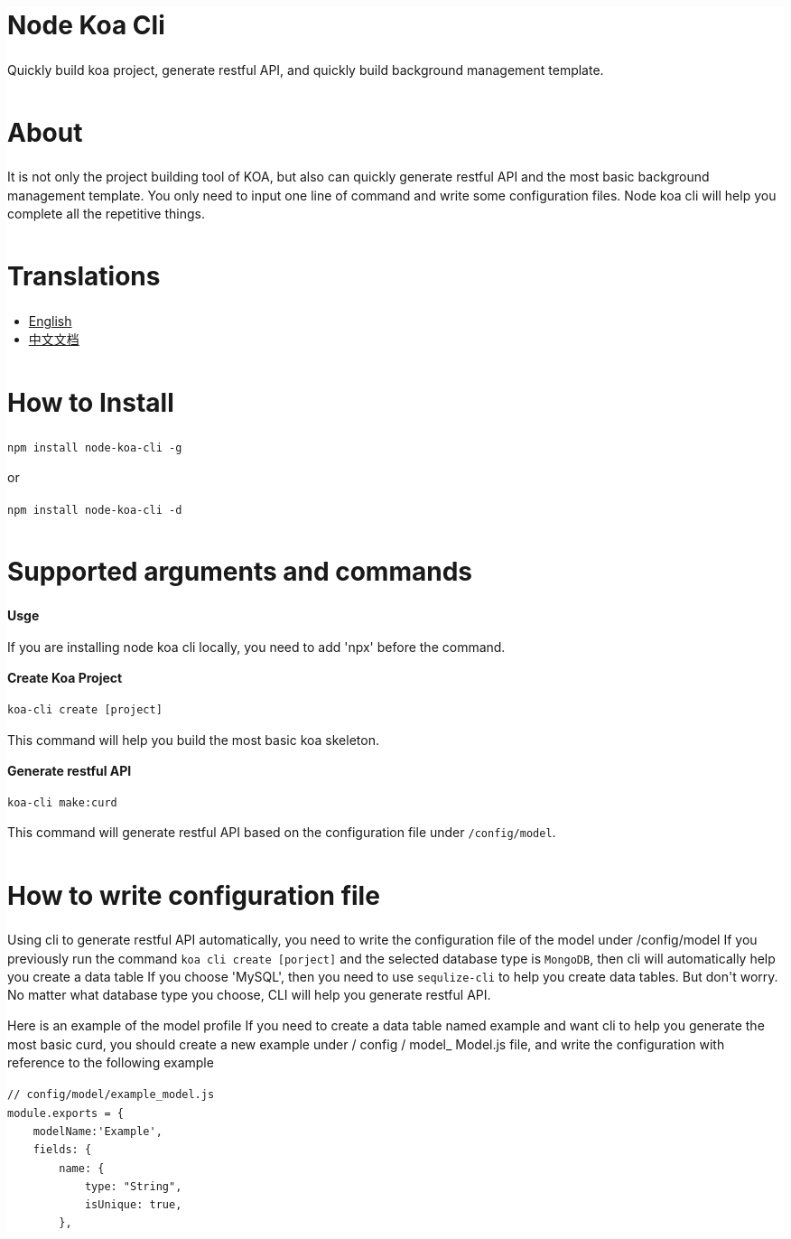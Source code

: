 # Node Koa Cli

Quickly build koa project, generate restful API, and quickly build background management template.

# About
It is not only the project building tool of KOA, but also can quickly generate restful API and the most basic background management template. You only need to input one line of command and write some configuration files. Node koa cli will help you complete all the repetitive things.

# Translations
* [English](https://github.com/tangzihan-git/Node-Koa-Cli/tree/master)
* [中文文档](https://github.com/tangzihan-git/Node-Koa-Cli/blob/master/README%20_zh.md)

# How to Install
```
npm install node-koa-cli -g
```
or
```
npm install node-koa-cli -d
```
# Supported arguments and commands
**Usge**

If you are installing node koa cli locally, you need to add 'npx' before the command.

**Create Koa Project**
```
koa-cli create [project]
```
This command will help you build the most basic koa skeleton.


**Generate restful API**
```
koa-cli make:curd
```
This command will generate restful API based on the configuration file under `/config/model`.

# How to write configuration file
Using cli to generate restful API automatically, you need to write the configuration file of the model under /config/model
If you previously run the command `koa cli create [porject]` and the selected database type is `MongoDB`, then cli will automatically help you create a data table
If you choose 'MySQL', then you need to use `sequlize-cli` to help you create data tables. But don't worry. No matter what database type you choose, CLI will help you generate restful API.

Here is an example of the model profile
If you need to create a data table named example and want cli to help you generate the most basic curd, you should create a new example under / config / model_ Model.js file, and write the configuration with reference to the following example
```
// config/model/example_model.js
module.exports = {
    modelName:'Example',
    fields: {
        name: {
            type: "String",
            isUnique: true,
        },
```